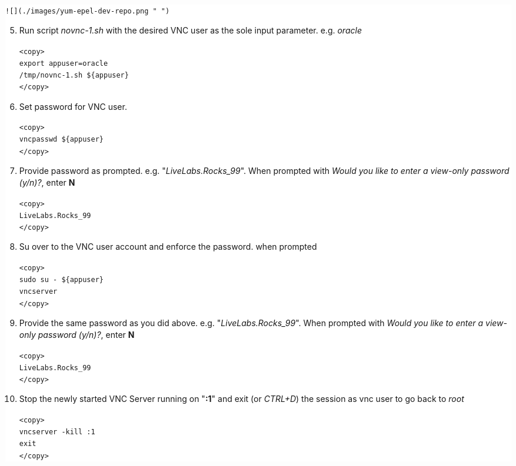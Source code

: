     ![](./images/yum-epel-dev-repo.png " ")

5. Run script *novnc-1.sh* with the desired VNC user as the sole input parameter. e.g. *oracle*

    ```
    <copy>
    export appuser=oracle
    /tmp/novnc-1.sh ${appuser}
    </copy>
    ```

6.  Set password for VNC user.

    ```
    <copy>
    vncpasswd ${appuser}
    </copy>
    ```

7. Provide password as prompted. e.g. "*LiveLabs.Rocks_99*". When prompted with *Would you like to enter a view-only password (y/n)?*, enter **N**

    ```
    <copy>
    LiveLabs.Rocks_99
    </copy>
    ```

8. Su over to the VNC user account and enforce the password.  when prompted

    ```
    <copy>
    sudo su - ${appuser}
    vncserver
    </copy>
    ```

9. Provide the same password as you did above. e.g. "*LiveLabs.Rocks_99*". When prompted with *Would you like to enter a view-only password (y/n)?*, enter **N**

    ```
    <copy>
    LiveLabs.Rocks_99
    </copy>
    ```

10. Stop the newly started VNC Server running on "**:1**" and exit (or *CTRL+D*) the session as vnc user to go back to *root*

    ```
    <copy>
    vncserver -kill :1
    exit
    </copy>
    ```
